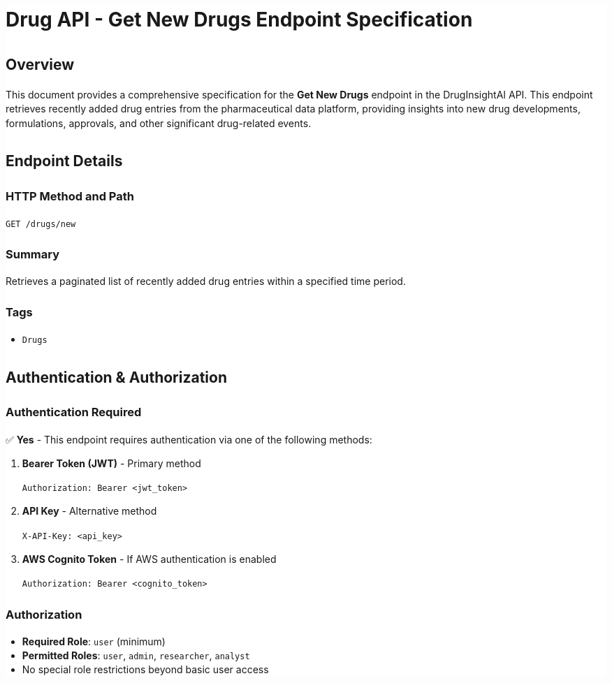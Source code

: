 # Drug API - Get New Drugs Endpoint Specification

## Overview

This document provides a comprehensive specification for the **Get New Drugs** endpoint in the DrugInsightAI API. This endpoint retrieves recently added drug entries from the pharmaceutical data platform, providing insights into new drug developments, formulations, approvals, and other significant drug-related events.

## Endpoint Details

### HTTP Method and Path

```
GET /drugs/new
```

### Summary

Retrieves a paginated list of recently added drug entries within a specified time period.

### Tags

- `Drugs`

## Authentication & Authorization

### Authentication Required

✅ **Yes** - This endpoint requires authentication via one of the following methods:

1. **Bearer Token (JWT)** - Primary method

   ```
   Authorization: Bearer <jwt_token>
   ```

2. **API Key** - Alternative method

   ```
   X-API-Key: <api_key>
   ```

3. **AWS Cognito Token** - If AWS authentication is enabled

   ```
   Authorization: Bearer <cognito_token>
   ```

### Authorization

- **Required Role**: `user` (minimum)
- **Permitted Roles**: `user`, `admin`, `researcher`, `analyst`
- No special role restrictions beyond basic user access
